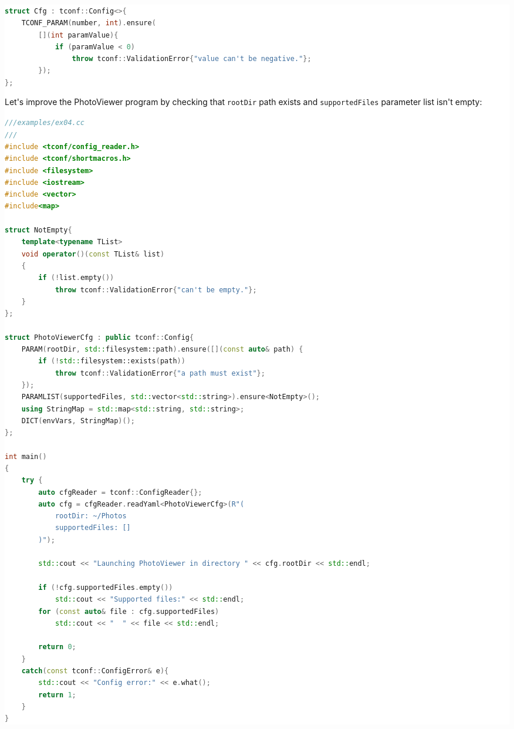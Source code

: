 ```c++
struct Cfg : tconf::Config<>{
    TCONF_PARAM(number, int).ensure( 
        [](int paramValue){
            if (paramValue < 0)
                throw tconf::ValidationError{"value can't be negative."};
        });
};
```

Let's improve the PhotoViewer program by checking that `rootDir` path exists and `supportedFiles`  parameter list isn't empty:
```c++
///examples/ex04.cc
///
#include <tconf/config_reader.h>
#include <tconf/shortmacros.h>
#include <filesystem>
#include <iostream>
#include <vector>
#include<map>

struct NotEmpty{
    template<typename TList>
    void operator()(const TList& list)
    {
        if (!list.empty())
            throw tconf::ValidationError{"can't be empty."};
    }
};

struct PhotoViewerCfg : public tconf::Config{
    PARAM(rootDir, std::filesystem::path).ensure([](const auto& path) {
        if (!std::filesystem::exists(path))
            throw tconf::ValidationError{"a path must exist"};
    });
    PARAMLIST(supportedFiles, std::vector<std::string>).ensure<NotEmpty>();
    using StringMap = std::map<std::string, std::string>;
    DICT(envVars, StringMap)();
};

int main()
{
    try {
        auto cfgReader = tconf::ConfigReader{};
        auto cfg = cfgReader.readYaml<PhotoViewerCfg>(R"(
            rootDir: ~/Photos
            supportedFiles: []
        )");

        std::cout << "Launching PhotoViewer in directory " << cfg.rootDir << std::endl;

        if (!cfg.supportedFiles.empty())
            std::cout << "Supported files:" << std::endl;
        for (const auto& file : cfg.supportedFiles)
            std::cout << "  " << file << std::endl;

        return 0;
    }
    catch(const tconf::ConfigError& e){
        std::cout << "Config error:" << e.what();
        return 1;
    }
}
```